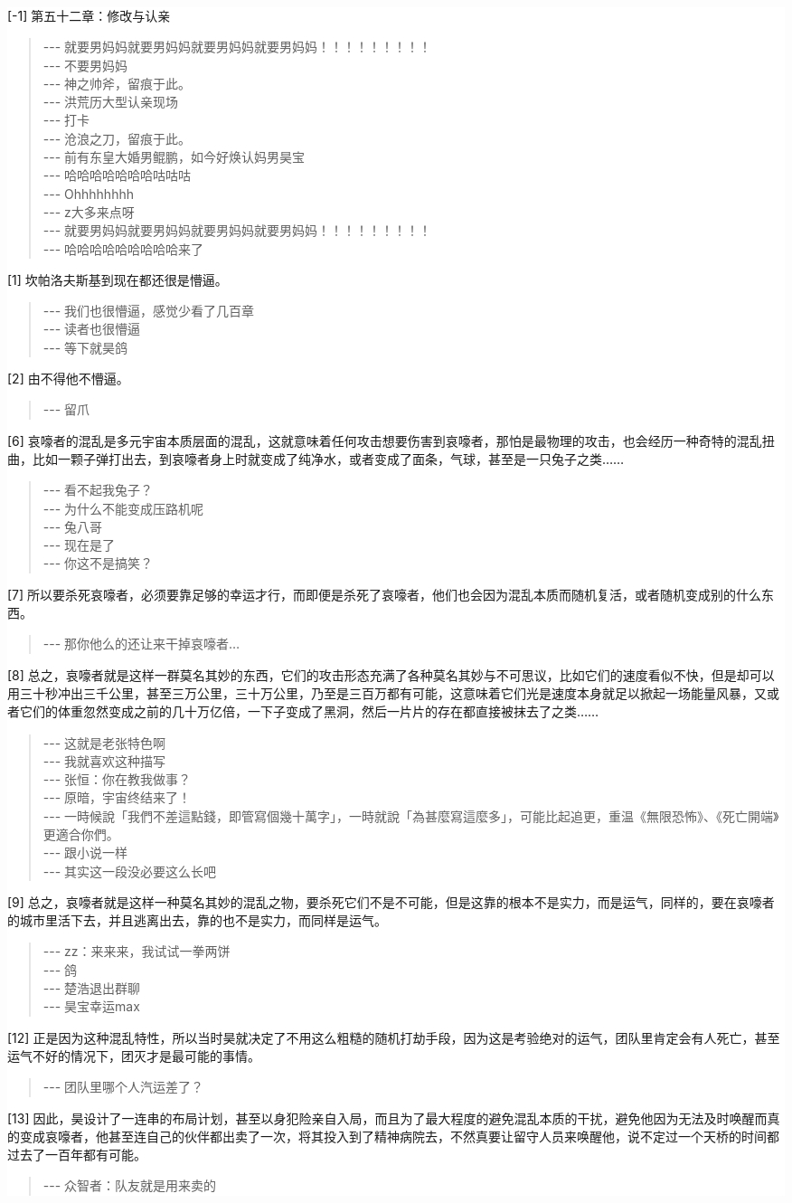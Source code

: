
[-1] 第五十二章：修改与认亲
>--- 就要男妈妈就要男妈妈就要男妈妈就要男妈妈！！！！！！！！！<br>
>--- 不要男妈妈<br>
>--- 神之帅斧，留痕于此。<br>
>--- 洪荒历大型认亲现场<br>
>--- 打卡<br>
>--- 沧浪之刀，留痕于此。<br>
>--- 前有东皇大婚男鲲鹏，如今好焕认妈男昊宝<br>
>--- 哈哈哈哈哈哈哈咕咕咕<br>
>--- Ohhhhhhhh<br>
>--- z大多来点呀<br>
>--- 就要男妈妈就要男妈妈就要男妈妈就要男妈妈！！！！！！！！！<br>
>--- 哈哈哈哈哈哈哈哈哈来了<br>

[1] 坎帕洛夫斯基到现在都还很是懵逼。
>--- 我们也很懵逼，感觉少看了几百章<br>
>--- 读者也很懵逼<br>
>--- 等下就昊鸽<br>

[2] 由不得他不懵逼。
>--- 留爪<br>

[6] 哀嚎者的混乱是多元宇宙本质层面的混乱，这就意味着任何攻击想要伤害到哀嚎者，那怕是最物理的攻击，也会经历一种奇特的混乱扭曲，比如一颗子弹打出去，到哀嚎者身上时就变成了纯净水，或者变成了面条，气球，甚至是一只兔子之类……
>--- 看不起我兔子？<br>
>--- 为什么不能变成压路机呢<br>
>--- 兔八哥<br>
>--- 现在是了<br>
>--- 你这不是搞笑？<br>

[7] 所以要杀死哀嚎者，必须要靠足够的幸运才行，而即便是杀死了哀嚎者，他们也会因为混乱本质而随机复活，或者随机变成别的什么东西。
>--- 那你他么的还让来干掉哀嚎者…<br>

[8] 总之，哀嚎者就是这样一群莫名其妙的东西，它们的攻击形态充满了各种莫名其妙与不可思议，比如它们的速度看似不快，但是却可以用三十秒冲出三千公里，甚至三万公里，三十万公里，乃至是三百万都有可能，这意味着它们光是速度本身就足以掀起一场能量风暴，又或者它们的体重忽然变成之前的几十万亿倍，一下子变成了黑洞，然后一片片的存在都直接被抹去了之类……
>--- 这就是老张特色啊<br>
>--- 我就喜欢这种描写<br>
>--- 张恒：你在教我做事？<br>
>--- 原暗，宇宙终结来了！<br>
>--- 一時候說「我們不差這點錢，即管寫個幾十萬字」，一時就說「為甚麼寫這麼多」，可能比起追更，重温《無限恐怖》、《死亡開端》更適合你們。<br>
>--- 跟小说一样<br>
>--- 其实这一段没必要这么长吧<br>

[9] 总之，哀嚎者就是这样一种莫名其妙的混乱之物，要杀死它们不是不可能，但是这靠的根本不是实力，而是运气，同样的，要在哀嚎者的城市里活下去，并且逃离出去，靠的也不是实力，而同样是运气。
>--- zz：来来来，我试试一拳两饼<br>
>--- 鸽<br>
>--- 楚浩退出群聊<br>
>--- 昊宝幸运max<br>

[12] 正是因为这种混乱特性，所以当时昊就决定了不用这么粗糙的随机打劫手段，因为这是考验绝对的运气，团队里肯定会有人死亡，甚至运气不好的情况下，团灭才是最可能的事情。
>--- 团队里哪个人汽运差了？<br>

[13] 因此，昊设计了一连串的布局计划，甚至以身犯险亲自入局，而且为了最大程度的避免混乱本质的干扰，避免他因为无法及时唤醒而真的变成哀嚎者，他甚至连自己的伙伴都出卖了一次，将其投入到了精神病院去，不然真要让留守人员来唤醒他，说不定过一个天桥的时间都过去了一百年都有可能。
>--- 众智者：队友就是用来卖的<br>
